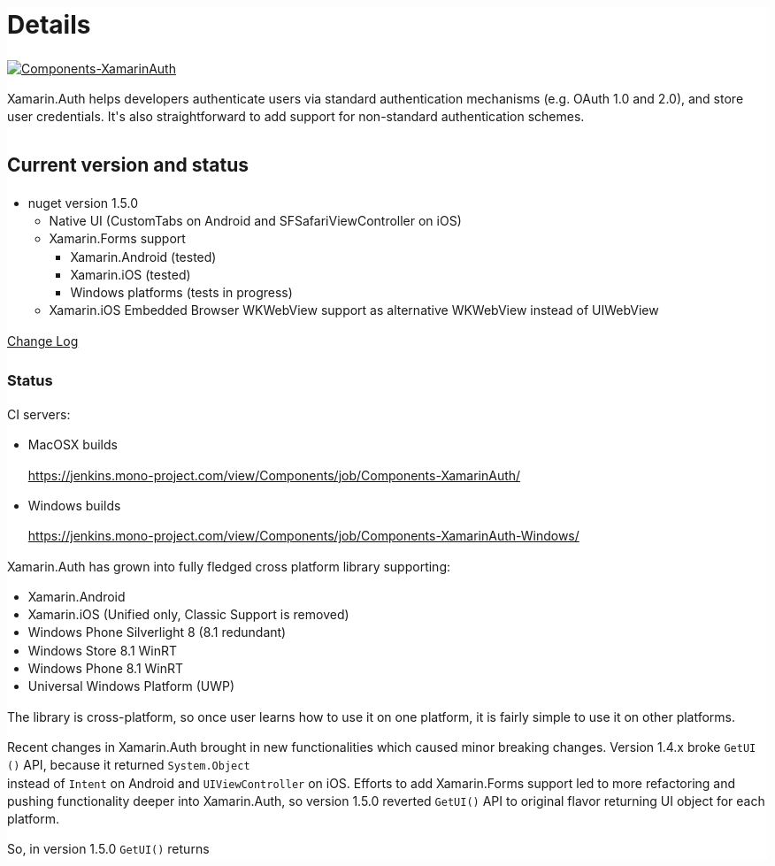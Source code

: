 # Details

[![Components-XamarinAuth][7]][8]

[7]: https://jenkins.mono-project.com/view/Components/job/Components-XamarinAuth/badge/icon
[8]: https://jenkins.mono-project.com/view/Components/job/Components-XamarinAuth

Xamarin.Auth helps developers authenticate users via standard authentication mechanisms 
(e.g. OAuth 1.0 and 2.0), and store user credentials. It's also straightforward  to add 
support for non-standard authentication schemes. 

## Current version and status

*   nuget version 1.5.0
    *   Native UI (CustomTabs on Android and SFSafariViewController on iOS)
	*	Xamarin.Forms support	
		*	Xamarin.Android (tested)	
		*	Xamarin.iOS (tested)
		*	Windows platforms (tests in progress)	
    *   Xamarin.iOS Embedded Browser WKWebView support as alternative
        WKWebView instead of UIWebView  

		
[Change Log](./details/change-log.md)        

### Status

CI servers:

*	MacOSX builds

	https://jenkins.mono-project.com/view/Components/job/Components-XamarinAuth/
	
*	Windows builds		

	https://jenkins.mono-project.com/view/Components/job/Components-XamarinAuth-Windows/
    
	
Xamarin.Auth has grown into fully fledged cross platform library supporting:

*   Xamarin.Android
*   Xamarin.iOS (Unified only, Classic Support is removed)
*   Windows Phone Silverlight 8 (8.1 redundant)
*   Windows Store 8.1 WinRT
*   Windows Phone 8.1 WinRT
*   Universal Windows Platform (UWP)

The library is cross-platform, so once user learns how to use it on one platform,
it is  fairly simple to use it on other platforms.

Recent changes in Xamarin.Auth brought in new functionalities which caused minor
breaking changes. Version 1.4.x broke `GetUI()` API, because it returned `System.Object`	
instead of `Intent` on Android and `UIViewController` on iOS. Efforts to add Xamarin.Forms
support led to more refactoring and pushing functionality deeper into Xamarin.Auth, so
version 1.5.0 reverted `GetUI()` API to original flavor returning UI object for each 
platform.

So, in version 1.5.0 `GetUI()` returns
